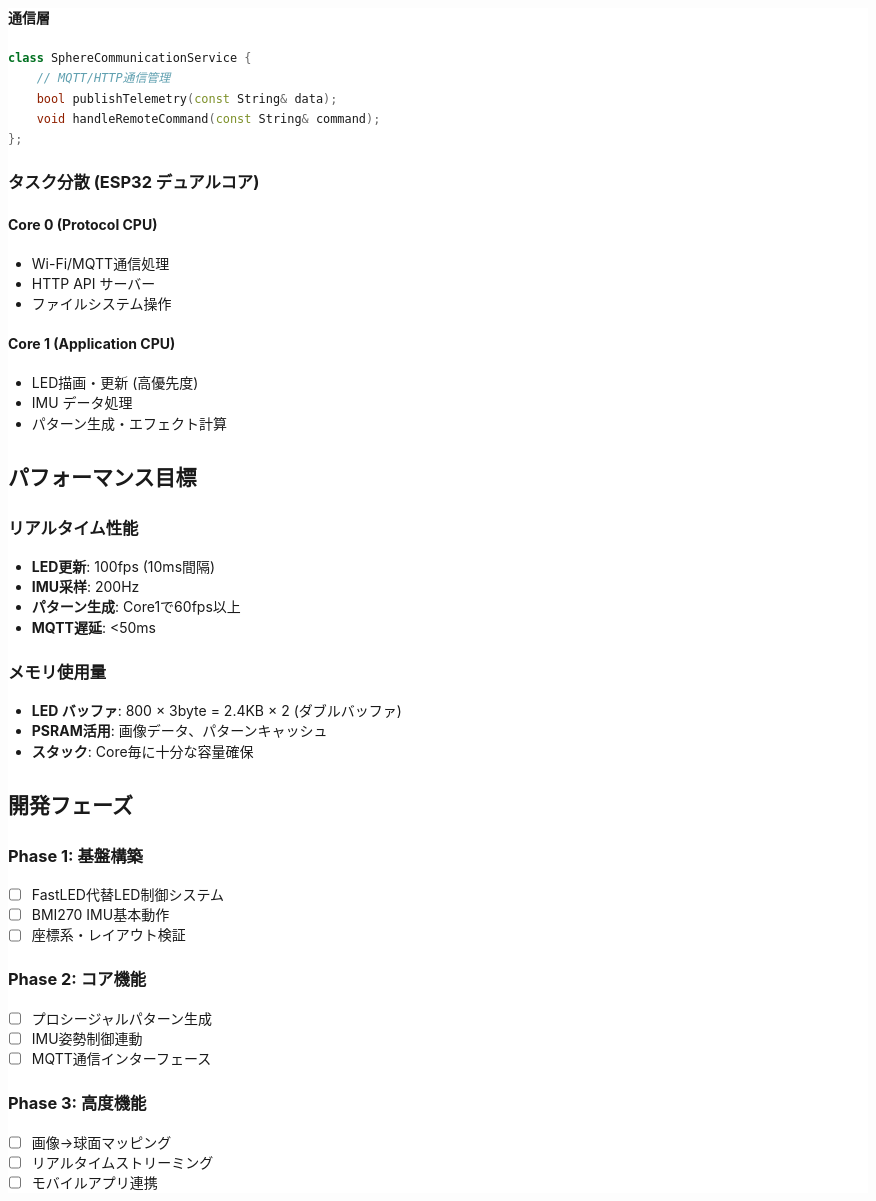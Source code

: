 #### 通信層
```cpp
class SphereCommunicationService {
    // MQTT/HTTP通信管理
    bool publishTelemetry(const String& data);
    void handleRemoteCommand(const String& command);
};
```

### タスク分散 (ESP32 デュアルコア)

#### Core 0 (Protocol CPU)
- Wi-Fi/MQTT通信処理
- HTTP API サーバー
- ファイルシステム操作

#### Core 1 (Application CPU)
- LED描画・更新 (高優先度)
- IMU データ処理
- パターン生成・エフェクト計算

## パフォーマンス目標

### リアルタイム性能
- **LED更新**: 100fps (10ms間隔)
- **IMU采样**: 200Hz
- **パターン生成**: Core1で60fps以上
- **MQTT遅延**: <50ms

### メモリ使用量
- **LED バッファ**: 800 × 3byte = 2.4KB × 2 (ダブルバッファ)
- **PSRAM活用**: 画像データ、パターンキャッシュ
- **スタック**: Core毎に十分な容量確保

## 開発フェーズ

### Phase 1: 基盤構築
- [ ] FastLED代替LED制御システム
- [ ] BMI270 IMU基本動作
- [ ] 座標系・レイアウト検証

### Phase 2: コア機能
- [ ] プロシージャルパターン生成
- [ ] IMU姿勢制御連動
- [ ] MQTT通信インターフェース

### Phase 3: 高度機能
- [ ] 画像→球面マッピング
- [ ] リアルタイムストリーミング
- [ ] モバイルアプリ連携
